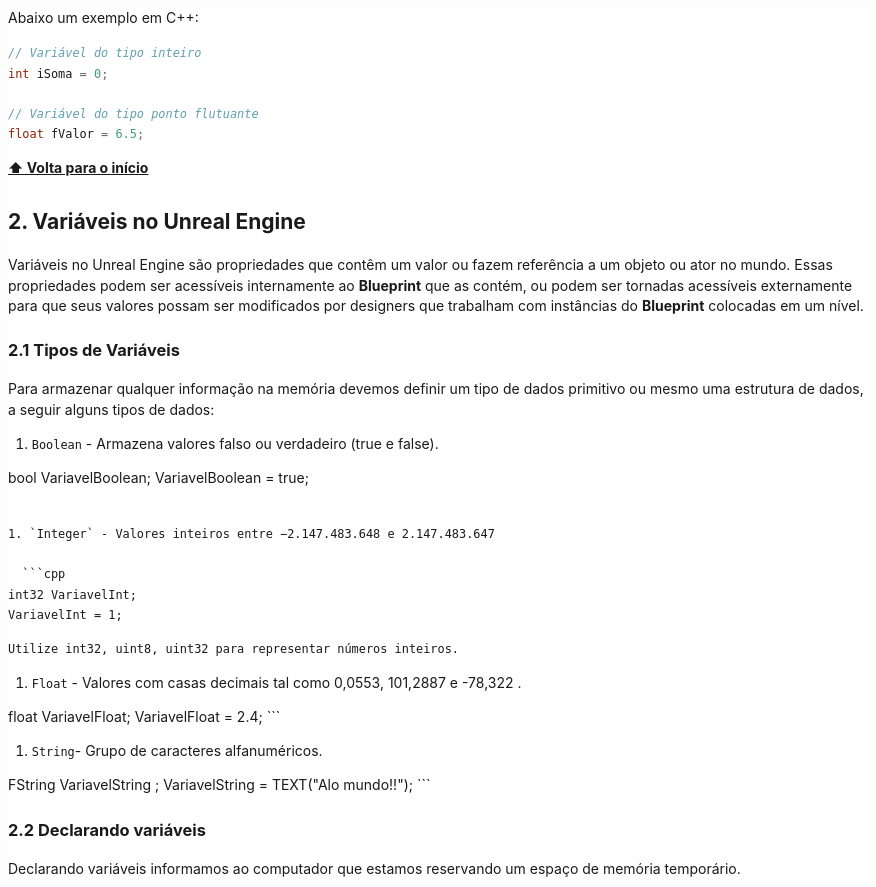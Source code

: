 

Abaixo um exemplo em C++:
```cpp
// Variável do tipo inteiro
int iSoma = 0;

// Variável do tipo ponto flutuante
float fValor = 6.5;
```

**[⬆ Volta para o início](#índice)**

<a name="2"></a>
## 2. Variáveis no Unreal Engine
Variáveis no Unreal Engine são propriedades que contêm um valor ou fazem referência a um objeto ou ator no mundo. Essas propriedades podem ser acessíveis internamente ao **Blueprint** que as contém, ou podem ser tornadas acessíveis externamente para que seus valores possam ser modificados por designers que trabalham com instâncias do **Blueprint** colocadas em um nível.

<a name="2.1"></a>
### 2.1 Tipos de Variáveis
Para armazenar qualquer informação na memória devemos definir um tipo de dados primitivo ou mesmo uma estrutura de dados, a seguir alguns tipos de dados:

1.  `Boolean` - Armazena valores falso ou verdadeiro (true e false).

    ```cpp
bool VariavelBoolean;
VariavelBoolean = true;
  ```

1. `Integer` - Valores inteiros entre −2.147.483.648 e 2.147.483.647

    ```cpp
int32 VariavelInt;
VariavelInt = 1;
  ```
    Utilize int32, uint8, uint32 para representar números inteiros.
1. `Float` - Valores com casas decimais tal como 0,0553, 101,2887 e -78,322 .

    ```cpp
float VariavelFloat;
VariavelFloat = 2.4;
    ```

1. `String`- Grupo de caracteres alfanuméricos.

    ```cpp
FString VariavelString ;
VariavelString = TEXT("Alo mundo!!");
    ```

<a name="2.2"></a>
### 2.2 Declarando variáveis   
Declarando variáveis informamos ao computador que estamos reservando um espaço de memória temporário.  
